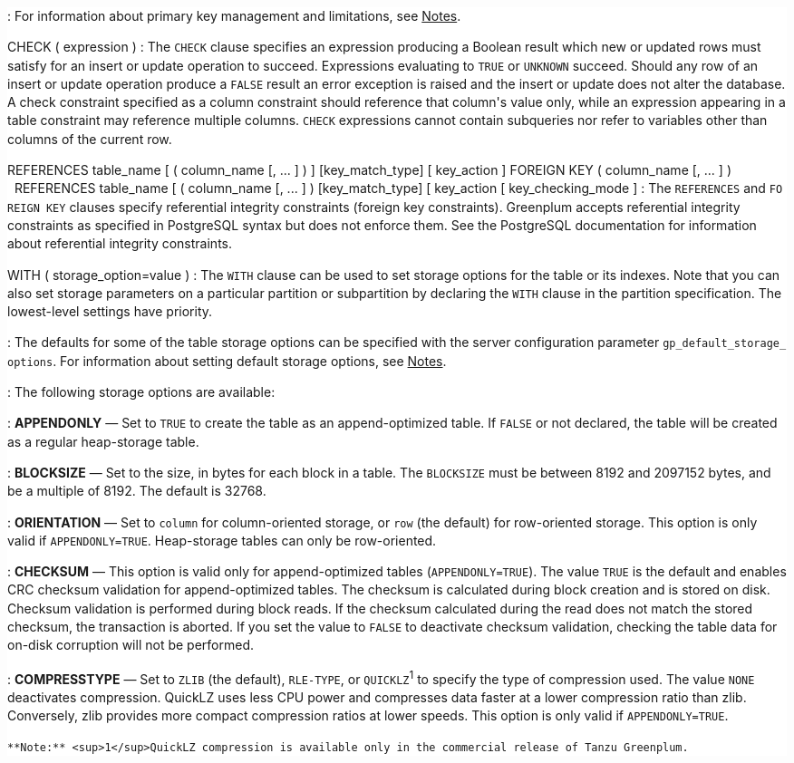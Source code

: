 :   For information about primary key management and limitations, see [Notes](#section5).

CHECK \( expression \)
:   The `CHECK` clause specifies an expression producing a Boolean result which new or updated rows must satisfy for an insert or update operation to succeed. Expressions evaluating to `TRUE` or `UNKNOWN` succeed. Should any row of an insert or update operation produce a `FALSE` result an error exception is raised and the insert or update does not alter the database. A check constraint specified as a column constraint should reference that column's value only, while an expression appearing in a table constraint may reference multiple columns. `CHECK` expressions cannot contain subqueries nor refer to variables other than columns of the current row.

REFERENCES table\_name \[ \( column\_name \[, ... \] \) \]
\[key\_match\_type\] \[ key\_action \]
FOREIGN KEY \( column\_name \[, ... \] \)
  REFERENCES table\_name \[ \( column\_name \[, ... \] \)
\[key\_match\_type\] \[ key\_action \[ key\_checking\_mode \]
:   The `REFERENCES` and `FOREIGN KEY` clauses specify referential integrity constraints \(foreign key constraints\). Greenplum accepts referential integrity constraints as specified in PostgreSQL syntax but does not enforce them. See the PostgreSQL documentation for information about referential integrity constraints.

WITH \( storage\_option=value \)
:   The `WITH` clause can be used to set storage options for the table or its indexes. Note that you can also set storage parameters on a particular partition or subpartition by declaring the `WITH` clause in the partition specification. The lowest-level settings have priority.

:   The defaults for some of the table storage options can be specified with the server configuration parameter `gp_default_storage_options`. For information about setting default storage options, see [Notes](#section5).

:   The following storage options are available:

:   **APPENDONLY** — Set to `TRUE` to create the table as an append-optimized table. If `FALSE` or not declared, the table will be created as a regular heap-storage table.

:   **BLOCKSIZE** — Set to the size, in bytes for each block in a table. The `BLOCKSIZE` must be between 8192 and 2097152 bytes, and be a multiple of 8192. The default is 32768.

:   **ORIENTATION** — Set to `column` for column-oriented storage, or `row` \(the default\) for row-oriented storage. This option is only valid if `APPENDONLY=TRUE`. Heap-storage tables can only be row-oriented.

:   **CHECKSUM** — This option is valid only for append-optimized tables \(`APPENDONLY=TRUE`\). The value `TRUE` is the default and enables CRC checksum validation for append-optimized tables. The checksum is calculated during block creation and is stored on disk. Checksum validation is performed during block reads. If the checksum calculated during the read does not match the stored checksum, the transaction is aborted. If you set the value to `FALSE` to deactivate checksum validation, checking the table data for on-disk corruption will not be performed.

:   **COMPRESSTYPE** — Set to `ZLIB` \(the default\), `RLE-TYPE`, or `QUICKLZ`<sup>1</sup> to specify the type of compression used. The value `NONE`deactivates compression. QuickLZ uses less CPU power and compresses data faster at a lower compression ratio than zlib. Conversely, zlib provides more compact compression ratios at lower speeds. This option is only valid if `APPENDONLY=TRUE`.

    **Note:** <sup>1</sup>QuickLZ compression is available only in the commercial release of Tanzu Greenplum.
